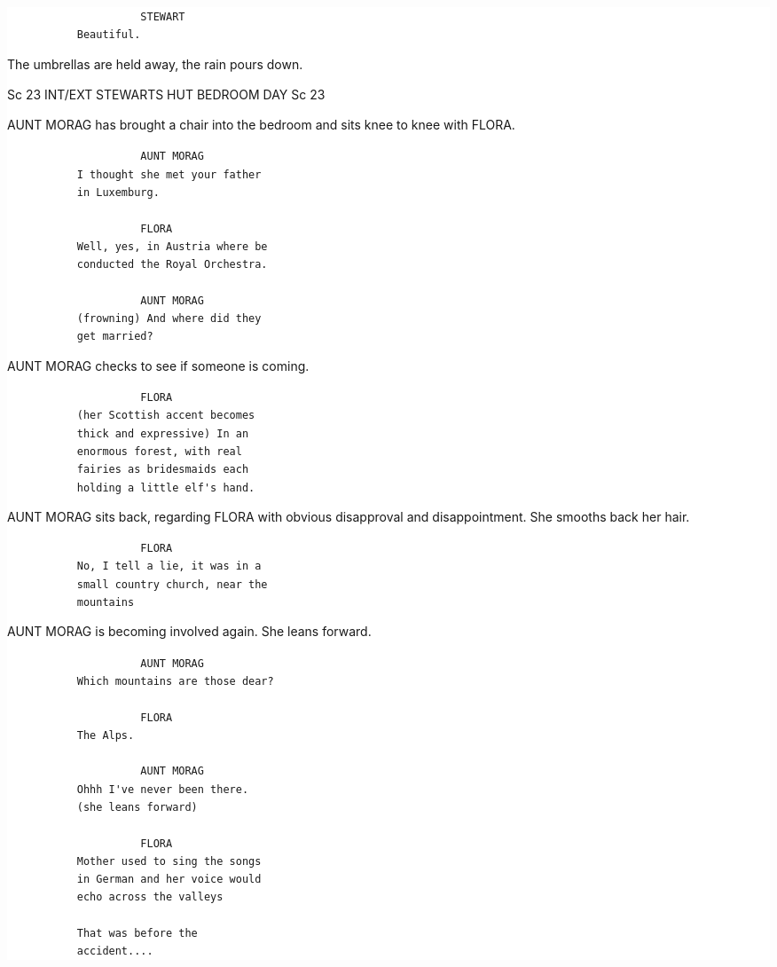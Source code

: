                          STEWART
               Beautiful.

The umbrellas are held away, the rain pours down.

Sc 23     INT/EXT     STEWARTS HUT BEDROOM     DAY     Sc 23

AUNT MORAG has brought a chair into the bedroom and sits knee to knee 
with FLORA.

                         AUNT MORAG
               I thought she met your father 
               in Luxemburg.

                         FLORA
               Well, yes, in Austria where be 
               conducted the Royal Orchestra. 

                         AUNT MORAG
               (frowning) And where did they 
               get married?

AUNT MORAG checks to see if someone is coming.

                         FLORA
               (her Scottish accent becomes 
               thick and expressive) In an 
               enormous forest, with real 
               fairies as bridesmaids each 
               holding a little elf's hand.

AUNT MORAG sits back, regarding FLORA with obvious disapproval and 
disappointment. She smooths back her hair.

                         FLORA
               No, I tell a lie, it was in a 
               small country church, near the 
               mountains

AUNT MORAG is becoming involved again. She leans forward.

                         AUNT MORAG
               Which mountains are those dear?

                         FLORA
               The Alps.

                         AUNT MORAG
               Ohhh I've never been there. 
               (she leans forward)

                         FLORA
               Mother used to sing the songs 
               in German and her voice would 
               echo across the valleys

               That was before the 
               accident....
